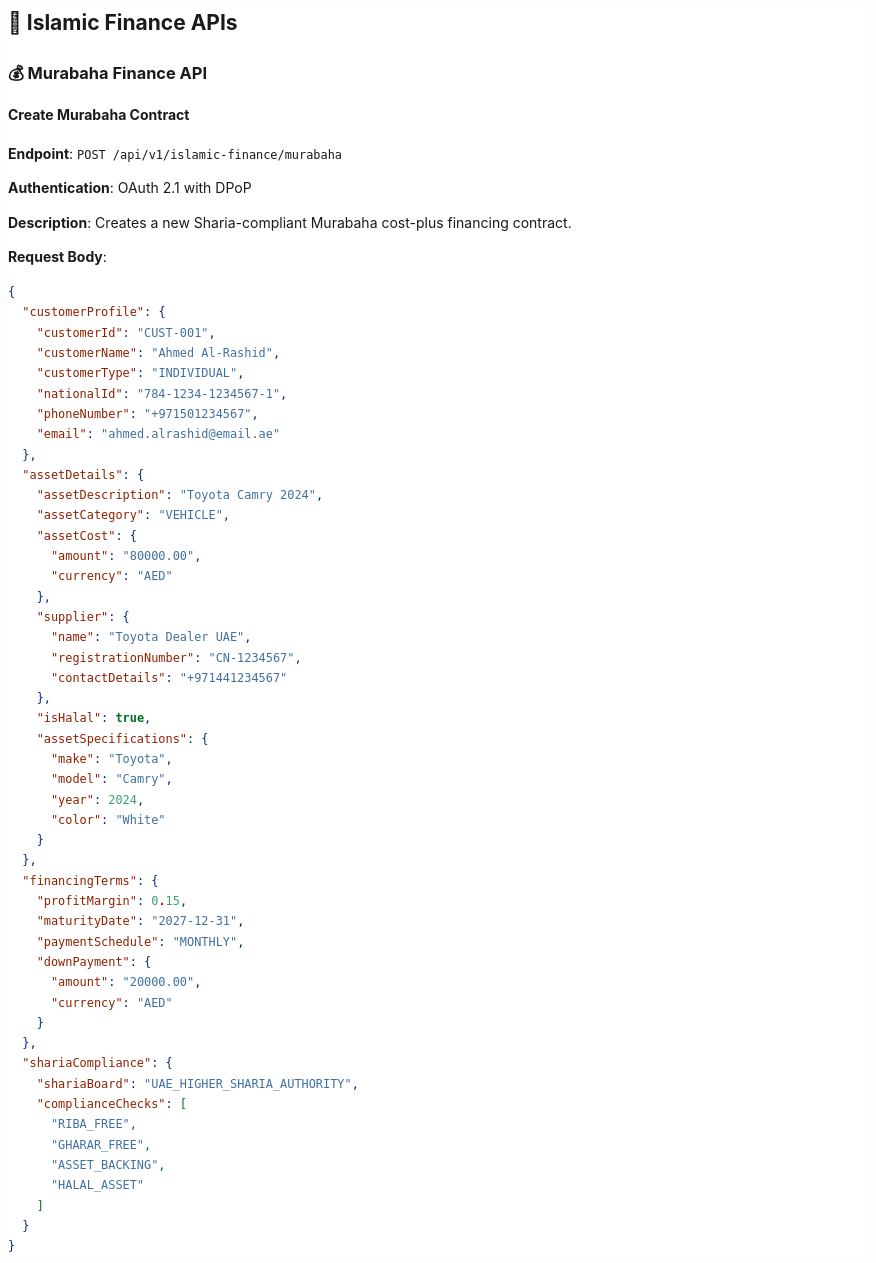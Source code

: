 
## 🕌 Islamic Finance APIs

### 💰 Murabaha Finance API

#### Create Murabaha Contract

**Endpoint**: `POST /api/v1/islamic-finance/murabaha`

**Authentication**: OAuth 2.1 with DPoP

**Description**: Creates a new Sharia-compliant Murabaha cost-plus financing contract.

**Request Body**:
```json
{
  "customerProfile": {
    "customerId": "CUST-001",
    "customerName": "Ahmed Al-Rashid",
    "customerType": "INDIVIDUAL",
    "nationalId": "784-1234-1234567-1",
    "phoneNumber": "+971501234567",
    "email": "ahmed.alrashid@email.ae"
  },
  "assetDetails": {
    "assetDescription": "Toyota Camry 2024",
    "assetCategory": "VEHICLE",
    "assetCost": {
      "amount": "80000.00",
      "currency": "AED"
    },
    "supplier": {
      "name": "Toyota Dealer UAE",
      "registrationNumber": "CN-1234567",
      "contactDetails": "+971441234567"
    },
    "isHalal": true,
    "assetSpecifications": {
      "make": "Toyota",
      "model": "Camry",
      "year": 2024,
      "color": "White"
    }
  },
  "financingTerms": {
    "profitMargin": 0.15,
    "maturityDate": "2027-12-31",
    "paymentSchedule": "MONTHLY",
    "downPayment": {
      "amount": "20000.00",
      "currency": "AED"
    }
  },
  "shariaCompliance": {
    "shariaBoard": "UAE_HIGHER_SHARIA_AUTHORITY",
    "complianceChecks": [
      "RIBA_FREE",
      "GHARAR_FREE",
      "ASSET_BACKING",
      "HALAL_ASSET"
    ]
  }
}
```
